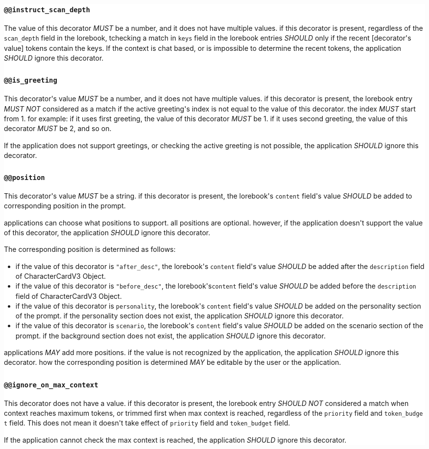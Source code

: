 ### `@@instruct_scan_depth`

The value of this decorator *MUST* be a number, and it does not have multiple values. if this decorator is present, regardless of the `scan_depth` field in the lorebook, tchecking a match in `keys` field in the lorebook entries *SHOULD* only if the recent [decorator's value] tokens contain the keys. If the context is chat based, or is impossible to determine the recent tokens, the application *SHOULD* ignore this decorator.

### `@@is_greeting`

This decorator's value *MUST* be a number, and it does not have multiple values. if this decorator is present, the lorebook entry *MUST NOT* considered as a match if the active greeting's index is not equal to the value of this decorator. the index *MUST* start from 1. for example: if it uses first greeting, the value of this decorator *MUST* be 1. if it uses second greeting, the value of this decorator *MUST* be 2, and so on.

If the application does not support greetings, or checking the active greeting is not possible, the application *SHOULD* ignore this decorator.

### `@@position`

This decorator's value *MUST* be a string. if this decorator is present, the lorebook's `content` field's value *SHOULD* be added to corresponding position in the prompt.

applications can choose what positions to support. all positions are optional. however, if the application  doesn't support the value of this decorator, the application *SHOULD* ignore this decorator.

The corresponding position is determined as follows:
- if the value of this decorator is `"after_desc"`, the lorebook's `content` field's value *SHOULD* be added after the `description` field of CharacterCardV3 Object.
- if the value of this decorator is `"before_desc"`, the lorebook's`content` field's value *SHOULD* be added before the `description` field of CharacterCardV3 Object.
- if the value of this decorator is `personality`, the lorebook's `content` field's value *SHOULD* be added on the personality section of the prompt. if the personality section does not exist, the application *SHOULD* ignore this decorator.
- if the value of this decorator is `scenario`, the lorebook's `content` field's value *SHOULD* be added on the scenario section of the prompt. if the background section does not exist, the application *SHOULD* ignore this decorator.

applications *MAY* add more positions. if the value is not recognized by the application, the application *SHOULD* ignore this decorator. how the corresponding position is determined *MAY* be editable by the user or the application.

### `@@ignore_on_max_context`

This decorator does not have a value. if this decorator is present, the lorebook entry *SHOULD NOT* considered a match when context reaches maximum tokens, or trimmed first when max context is reached, regardless of the `priority` field and `token_budget` field. This does not mean it doesn't take effect of `priority` field and `token_budget` field.

If the application cannot check the max context is reached, the application *SHOULD* ignore this decorator.
